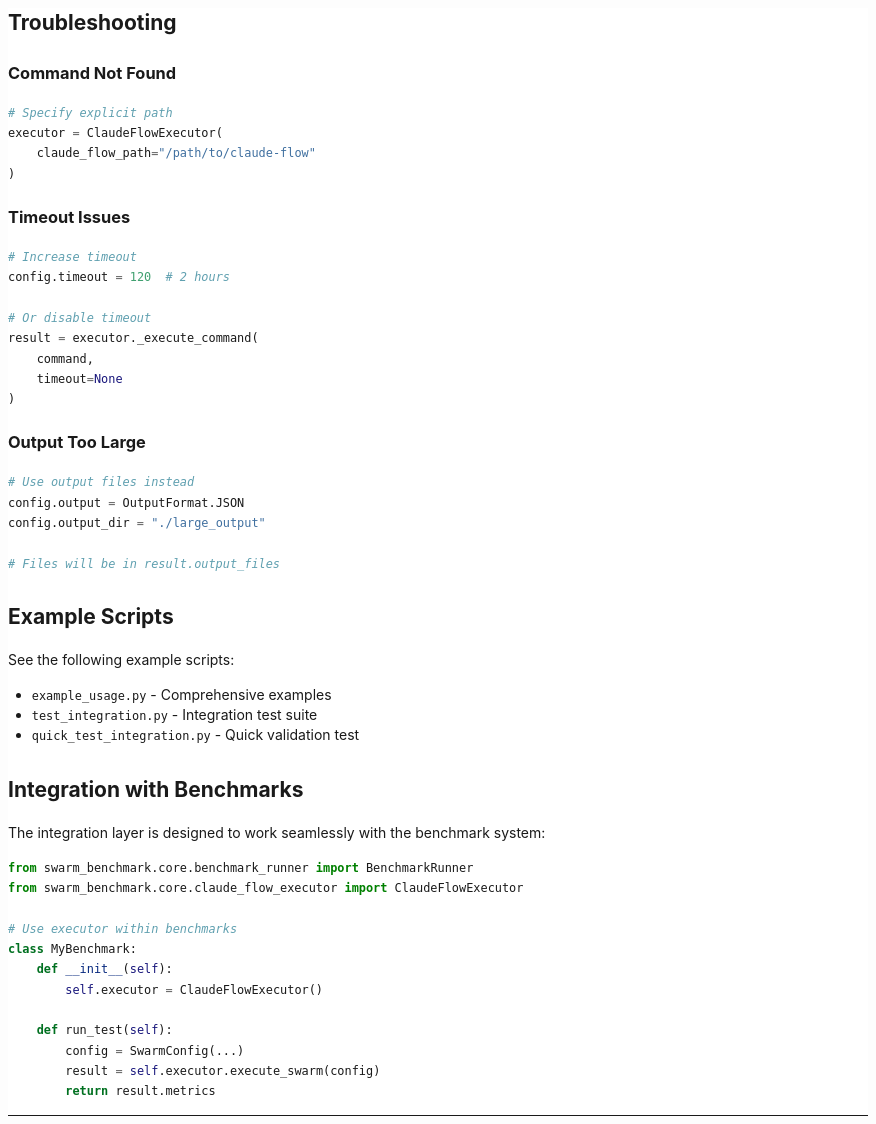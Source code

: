 ## Troubleshooting

### Command Not Found

```python
# Specify explicit path
executor = ClaudeFlowExecutor(
    claude_flow_path="/path/to/claude-flow"
)
```

### Timeout Issues

```python
# Increase timeout
config.timeout = 120  # 2 hours

# Or disable timeout
result = executor._execute_command(
    command, 
    timeout=None
)
```

### Output Too Large

```python
# Use output files instead
config.output = OutputFormat.JSON
config.output_dir = "./large_output"

# Files will be in result.output_files
```

## Example Scripts

See the following example scripts:

- `example_usage.py` - Comprehensive examples
- `test_integration.py` - Integration test suite
- `quick_test_integration.py` - Quick validation test

## Integration with Benchmarks

The integration layer is designed to work seamlessly with the benchmark system:

```python
from swarm_benchmark.core.benchmark_runner import BenchmarkRunner
from swarm_benchmark.core.claude_flow_executor import ClaudeFlowExecutor

# Use executor within benchmarks
class MyBenchmark:
    def __init__(self):
        self.executor = ClaudeFlowExecutor()
        
    def run_test(self):
        config = SwarmConfig(...)
        result = self.executor.execute_swarm(config)
        return result.metrics
```

---